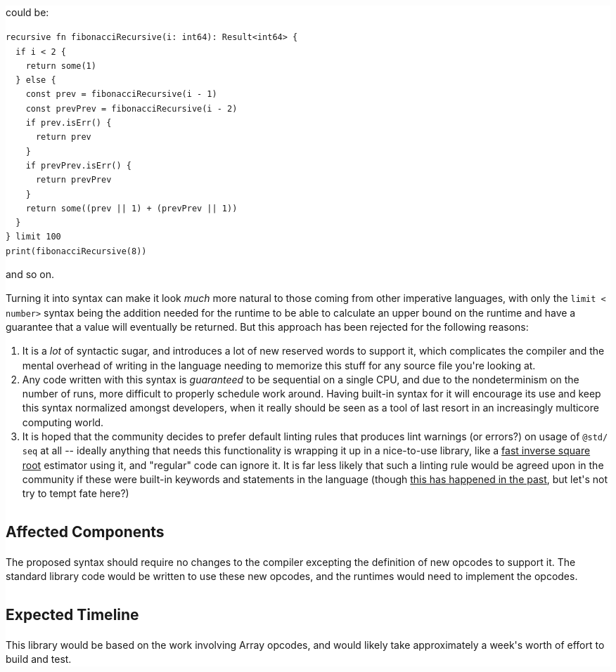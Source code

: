 could be:

```ln
recursive fn fibonacciRecursive(i: int64): Result<int64> {
  if i < 2 {
    return some(1)
  } else {
    const prev = fibonacciRecursive(i - 1)
    const prevPrev = fibonacciRecursive(i - 2)
    if prev.isErr() {
      return prev
    }
    if prevPrev.isErr() {
      return prevPrev
    }
    return some((prev || 1) + (prevPrev || 1))
  }
} limit 100
print(fibonacciRecursive(8))
```

and so on.

Turning it into syntax can make it look *much* more natural to those coming from other imperative languages, with only the `limit <number>` syntax being the addition needed for the runtime to be able to calculate an upper bound on the runtime and have a guarantee that a value will eventually be returned. But this approach has been rejected for the following reasons:

1. It is a *lot* of syntactic sugar, and introduces a lot of new reserved words to support it, which complicates the compiler and the mental overhead of writing in the language needing to memorize this stuff for any source file you're looking at.
2. Any code written with this syntax is *guaranteed* to be sequential on a single CPU, and due to the nondeterminism on the number of runs, more difficult to properly schedule work around. Having built-in syntax for it will encourage its use and keep this syntax normalized amongst developers, when it really should be seen as a tool of last resort in an increasingly multicore computing world.
3. It is hoped that the community decides to prefer default linting rules that produces lint warnings (or errors?) on usage of `@std/seq` at all -- ideally anything that needs this functionality is wrapping it up in a nice-to-use library, like a [fast inverse square root](https://en.wikipedia.org/wiki/Fast_inverse_square_root) estimator using it, and "regular" code can ignore it. It is far less likely that such a linting rule would be agreed upon in the community if these were built-in keywords and statements in the language (though [this has happened in the past](https://developer.mozilla.org/en-US/docs/Web/JavaScript/Reference/Statements/with), but let's not try to tempt fate here?) 

## Affected Components

The proposed syntax should require no changes to the compiler excepting the definition of new opcodes to support it. The standard library code would be written to use these new opcodes, and the runtimes would need to implement the opcodes.

## Expected Timeline

This library would be based on the work involving Array opcodes, and would likely take approximately a week's worth of effort to build and test.

